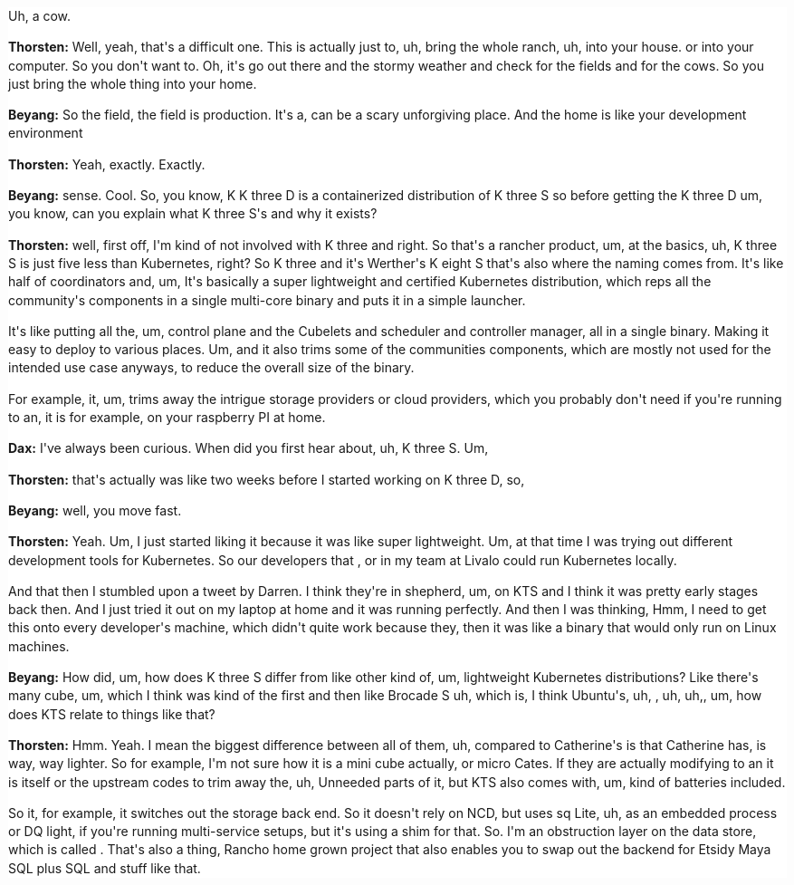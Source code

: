 Uh, a cow.

**Thorsten:** Well, yeah, that's a difficult one. This is actually just to, uh, bring the whole ranch, uh, into your house. or into your computer. So you don't want to. Oh, it's go out there and the stormy weather and check for the fields and for the cows. So you just bring the whole thing into your home.

**Beyang:** So the field, the field is production. It's a,  can be a scary unforgiving place. And the home is like your development environment 

**Thorsten:** Yeah, exactly. Exactly.

**Beyang:** sense. Cool. So, you know, K K three D is a containerized distribution of K three S so before getting the K three D um, you know, can you explain what K three S's and why it exists?

 **Thorsten:** well, first off, I'm kind of not involved with K three and right. So that's a rancher product, um, at the basics, uh, K three S is just five less than Kubernetes, right? So K three and it's Werther's K eight S that's also where the naming comes from. It's like half of coordinators and, um, It's basically a super lightweight and certified Kubernetes distribution, which reps all the community's components in a single multi-core binary and puts it in a simple launcher.

It's like putting all the, um, control plane and the Cubelets and scheduler and controller manager, all in a single binary. Making it easy to deploy to various places. Um, and it also trims some of the communities components, which are mostly not used for the intended use case anyways, to reduce the overall size of the binary.

For example, it, um, trims away the intrigue storage providers or cloud providers, which you probably don't need if you're running to an, it is for example, on your raspberry PI at home. 

**Dax:** I've always been curious. When did you first hear about, uh, K three S. Um,

**Thorsten:** that's actually was like two weeks before I started working on K three D, so,

**Beyang:** well, you move fast.

 **Thorsten:** Yeah. Um, I just started liking it because it was like super lightweight. Um, at that time I was trying out different development tools for Kubernetes. So our developers that , or in my team at Livalo could run Kubernetes locally.

And that then I stumbled upon a tweet by Darren. I think they're in shepherd, um, on KTS and I think it was pretty early stages back then. And I just tried it out on my laptop at home and it was running perfectly. And then I was thinking, Hmm, I need to get this onto every developer's machine, which didn't quite work because they, then it was like a binary that would only run on Linux machines.

**Beyang:** How did, um, how does K three S differ from like other kind of, um, lightweight Kubernetes distributions? Like there's many cube, um, which I think was kind of the first and then like Brocade S uh, which is, I think Ubuntu's, uh, , uh, uh,, um, how does KTS relate to things like that?

**Thorsten:** Hmm. Yeah. I mean the biggest difference between all of them, uh, compared to Catherine's is that Catherine has, is way, way lighter. So for example, I'm not sure how it is a mini cube actually, or micro Cates. If they are actually modifying to an it is itself or the upstream codes to trim away the, uh, Unneeded parts of it, but KTS also comes with, um, kind of batteries included.

So it, for example, it switches out the storage back end. So it doesn't rely on NCD, but uses sq Lite, uh, as an embedded process or DQ light, if you're running multi-service setups, but it's using a shim for that. So. I'm an obstruction layer on the data store, which is called . That's also a thing, Rancho home grown project that also enables you to swap out the backend for Etsidy Maya SQL plus SQL and stuff like that.
